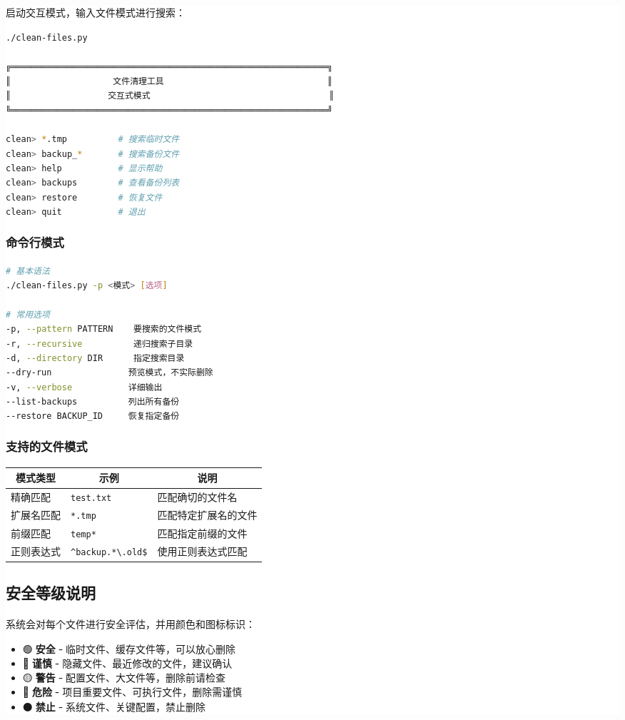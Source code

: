 启动交互模式，输入文件模式进行搜索：

```bash
./clean-files.py

╔══════════════════════════════════════════════════════════════╗
║                    文件清理工具                                ║
║                   交互式模式                                   ║
╚══════════════════════════════════════════════════════════════╝

clean> *.tmp          # 搜索临时文件
clean> backup_*       # 搜索备份文件
clean> help           # 显示帮助
clean> backups        # 查看备份列表
clean> restore        # 恢复文件
clean> quit           # 退出
```

### 命令行模式

```bash
# 基本语法
./clean-files.py -p <模式> [选项]

# 常用选项
-p, --pattern PATTERN    要搜索的文件模式
-r, --recursive          递归搜索子目录
-d, --directory DIR      指定搜索目录
--dry-run               预览模式，不实际删除
-v, --verbose           详细输出
--list-backups          列出所有备份
--restore BACKUP_ID     恢复指定备份
```

### 支持的文件模式

| 模式类型 | 示例 | 说明 |
|----------|------|------|
| 精确匹配 | `test.txt` | 匹配确切的文件名 |
| 扩展名匹配 | `*.tmp` | 匹配特定扩展名的文件 |
| 前缀匹配 | `temp*` | 匹配指定前缀的文件 |
| 正则表达式 | `^backup.*\.old$` | 使用正则表达式匹配 |

## 安全等级说明

系统会对每个文件进行安全评估，并用颜色和图标标识：

- 🟢 **安全** - 临时文件、缓存文件等，可以放心删除
- 🔵 **谨慎** - 隐藏文件、最近修改的文件，建议确认
- 🟡 **警告** - 配置文件、大文件等，删除前请检查
- 🔴 **危险** - 项目重要文件、可执行文件，删除需谨慎
- ⚫ **禁止** - 系统文件、关键配置，禁止删除
